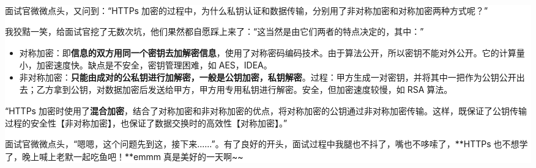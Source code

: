 面试官微微点头，又问到：“HTTPs 加密的过程中，为什么私钥认证和数据传输，分别用了非对称加密和对称加密两种方式呢？”

我狡黠一笑，给面试官挖了无数次坑，他们果然都自愿踩上来了：“这当然是由它们两者的特点决定的，其中：”

* 对称加密：即**信息的双方用同一个密钥去加解密信息**，使用了对称密码编码技术。由于算法公开，所以密钥不能对外公开。它的计算量小，加密速度快。缺点是不安全，密钥管理困难，如 AES，IDEA。
* 非对称加密：**只能由成对的公私钥进行加解密，一般是公钥加密，私钥解密**。过程：甲方生成一对密钥，并将其中一把作为公钥公开出去；乙方拿到公钥，对数据加密后发送给甲方，甲方用专用私钥进行解密。安全，但加密速度较慢，如 RSA 算法。

“HTTPs 加密时使用了**混合加密**，结合了对称加密和非对称加密的优点，将对称加密的公钥通过非对称加密传输。这样，既保证了公钥传输过程的安全性【非对称加密】，也保证了数据交换时的高效性【对称加密】。”

面试官微微点头，“嗯嗯，这个问题先到这，接下来......”。有了良好的开头，面试过程中我腿也不抖了，嘴也不哆嗦了，**HTTPs 也不想学了，晚上喊上老默一起吃鱼吧！**emmm 真是美好的一天啊~~ 